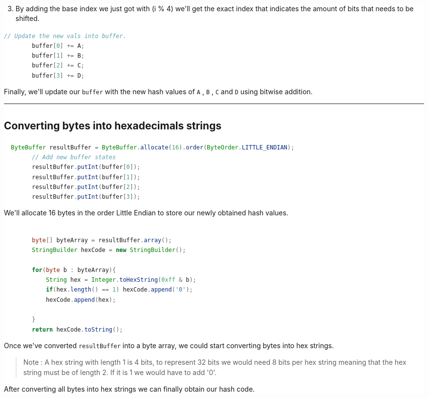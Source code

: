3. By adding the base index we just got with (i % 4) we'll get the exact index that indicates the amount of bits that needs to be shifted.

```Java
// Update the new vals into buffer. 
        buffer[0] += A;
        buffer[1] += B;
        buffer[2] += C;
        buffer[3] += D;
```
Finally, we'll update our `buffer` with the new hash values of `A` , `B` , `C` and `D` using bitwise addition.

---

## Converting bytes into hexadecimals strings

```Java
  ByteBuffer resultBuffer = ByteBuffer.allocate(16).order(ByteOrder.LITTLE_ENDIAN);
        // Add new buffer states
        resultBuffer.putInt(buffer[0]);
        resultBuffer.putInt(buffer[1]);
        resultBuffer.putInt(buffer[2]);
        resultBuffer.putInt(buffer[3]);
```
We'll allocate 16 bytes in the order Little Endian to store our newly obtained hash values.

```Java

        byte[] byteArray = resultBuffer.array();
        StringBuilder hexCode = new StringBuilder();

        for(byte b : byteArray){
            String hex = Integer.toHexString(0xff & b);
            if(hex.length() == 1) hexCode.append('0');
            hexCode.append(hex);
            
        }
        return hexCode.toString();
```

Once we've converted `resultBuffer` into a byte array, we could start converting bytes into hex strings. 

>Note : A hex string with length 1 is 4 bits, to represent 32 bits we would need 8 bits per hex string meaning that the hex string must be of length 2. If it is 1 we would have to add '0'.

After converting all bytes into hex strings we can finally obtain our hash code.

[^1]: In the case where our input message is 449 bits long, there would be no space for our padding (adding `1` bit) + 64 bits to store our original length. So instead, we create another 512 bits chunk of data, pad it with zeros and store its original length. The scenario creates 2 blocks of 512 bits chunks of data for us to process.

[^2]: For example: if `paddedMessage.length` is `128` (equivalent to `1024 bits` which is a multiple of `512`) is divided by `64` , we will get `2` therefore indicating that we have 2 chunks of data to process. 

[^3]: `ByteBuffer.wrap(paddedMessage,i * 64, 64)` i * 64 is the start index where we would start adding the bytes up to the next 64 bytes. Since i is from 0 to n. The first iteration would start from index 0 to the next 64 bytes.